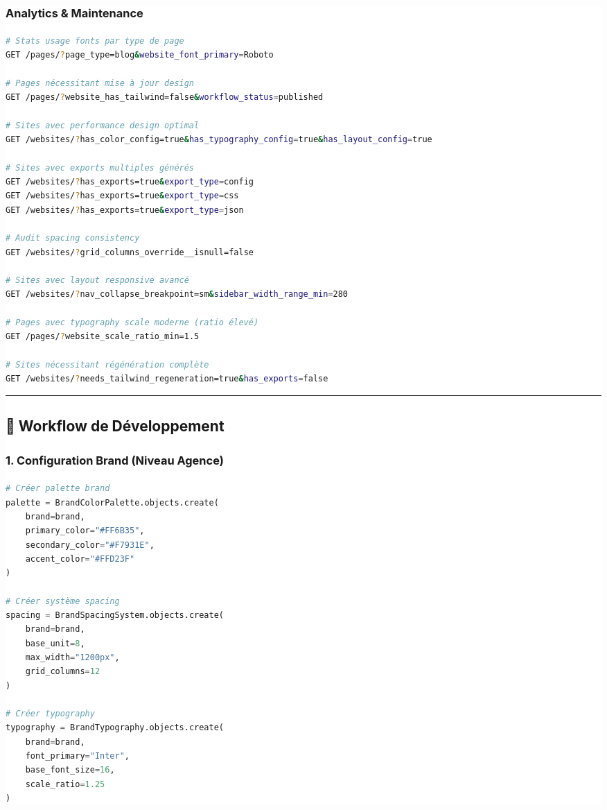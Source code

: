### Analytics & Maintenance
```bash
# Stats usage fonts par type de page
GET /pages/?page_type=blog&website_font_primary=Roboto

# Pages nécessitant mise à jour design
GET /pages/?website_has_tailwind=false&workflow_status=published

# Sites avec performance design optimal
GET /websites/?has_color_config=true&has_typography_config=true&has_layout_config=true

# Sites avec exports multiples générés
GET /websites/?has_exports=true&export_type=config
GET /websites/?has_exports=true&export_type=css  
GET /websites/?has_exports=true&export_type=json

# Audit spacing consistency
GET /websites/?grid_columns_override__isnull=false

# Sites avec layout responsive avancé
GET /websites/?nav_collapse_breakpoint=sm&sidebar_width_range_min=280

# Pages avec typography scale moderne (ratio élevé)
GET /pages/?website_scale_ratio_min=1.5

# Sites nécessitant régénération complète
GET /websites/?needs_tailwind_regeneration=true&has_exports=false
```

---

## 🔧 Workflow de Développement

### 1. Configuration Brand (Niveau Agence)
```python
# Créer palette brand
palette = BrandColorPalette.objects.create(
    brand=brand,
    primary_color="#FF6B35",
    secondary_color="#F7931E",
    accent_color="#FFD23F"
)

# Créer système spacing
spacing = BrandSpacingSystem.objects.create(
    brand=brand,
    base_unit=8,
    max_width="1200px",
    grid_columns=12
)

# Créer typography
typography = BrandTypography.objects.create(
    brand=brand,
    font_primary="Inter",
    base_font_size=16,
    scale_ratio=1.25
)
```
